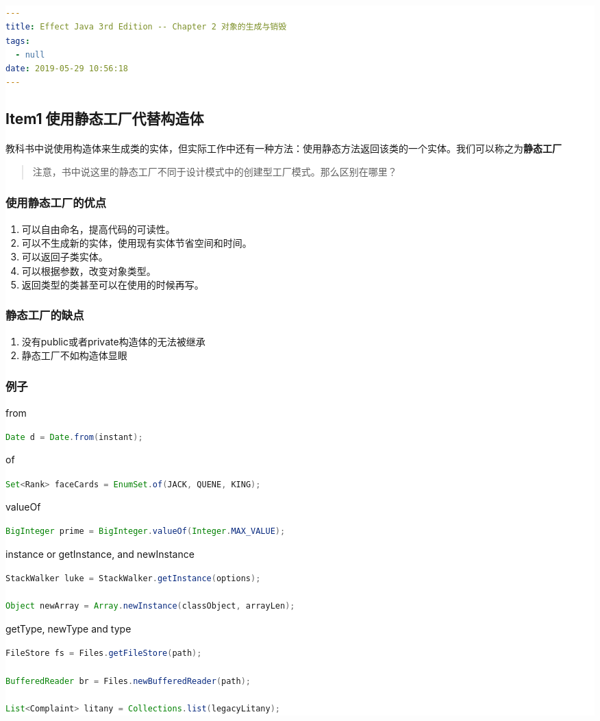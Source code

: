 ```yaml
---
title: Effect Java 3rd Edition -- Chapter 2 对象的生成与销毁
tags:
  - null
date: 2019-05-29 10:56:18
---
```


## Item1 使用静态工厂代替构造体

教科书中说使用构造体来生成类的实体，但实际工作中还有一种方法：使用静态方法返回该类的一个实体。我们可以称之为**静态工厂**

> 注意，书中说这里的静态工厂不同于设计模式中的创建型工厂模式。那么区别在哪里？

### 使用静态工厂的优点

1. 可以自由命名，提高代码的可读性。
2. 可以不生成新的实体，使用现有实体节省空间和时间。
3. 可以返回子类实体。
4. 可以根据参数，改变对象类型。
5. 返回类型的类甚至可以在使用的时候再写。

### 静态工厂的缺点

1. 没有public或者private构造体的无法被继承
2. 静态工厂不如构造体显眼

### 例子

from 
```Java
Date d = Date.from(instant);
```

of
```Java
Set<Rank> faceCards = EnumSet.of(JACK, QUENE, KING);
```

valueOf
```Java
BigInteger prime = BigInteger.valueOf(Integer.MAX_VALUE);
```

instance or getInstance, and newInstance
```Java
StackWalker luke = StackWalker.getInstance(options);

Object newArray = Array.newInstance(classObject, arrayLen);
```

getType, newType and type
```Java
FileStore fs = Files.getFileStore(path);

BufferedReader br = Files.newBufferedReader(path);

List<Complaint> litany = Collections.list(legacyLitany);
```
